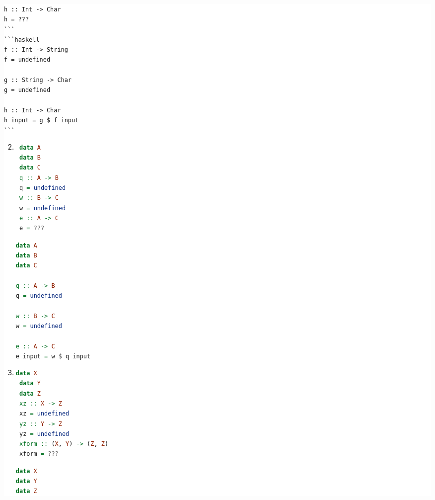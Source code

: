     h :: Int -> Char
    h = ???
    ```
    ```haskell
    f :: Int -> String
    f = undefined

    g :: String -> Char
    g = undefined

    h :: Int -> Char
    h input = g $ f input
    ```


2. ```haskell
    data A
    data B
    data C
    q :: A -> B
    q = undefined
    w :: B -> C
    w = undefined
    e :: A -> C
    e = ???
    ```

    ```haskell
    data A
    data B
    data C

    q :: A -> B
    q = undefined

    w :: B -> C
    w = undefined

    e :: A -> C
    e input = w $ q input
    ```
3. ```haskell
   data X
    data Y
    data Z
    xz :: X -> Z
    xz = undefined
    yz :: Y -> Z
    yz = undefined
    xform :: (X, Y) -> (Z, Z)
    xform = ???
    ```

    ```haskell
    data X
    data Y
    data Z
